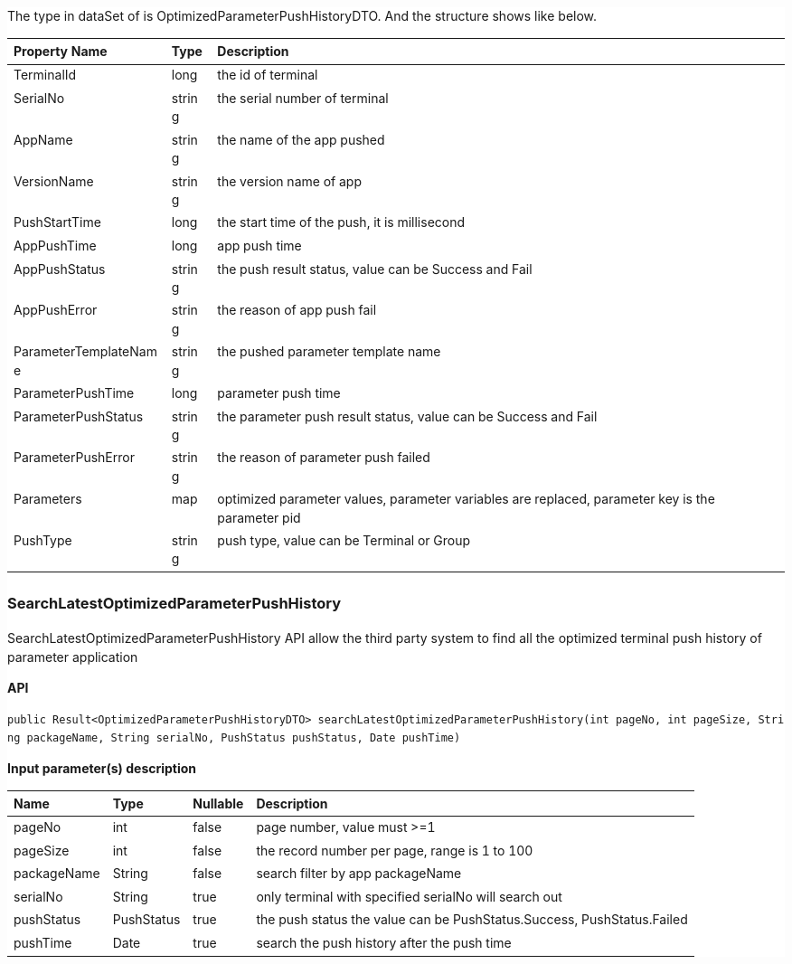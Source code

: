 
The type in dataSet of is OptimizedParameterPushHistoryDTO. And the structure shows like below.

|Property Name|Type|Description|
|:--|:--|:--|
|TerminalId |long |the id of terminal|
|SerialNo |string |the serial number of terminal|
|AppName |string |the name of the app pushed|
|VersionName |string |the version name of app|
|PushStartTime |long |the start time of the push, it is millisecond|
|AppPushTime |long |app push time|
|AppPushStatus |string |the push result status, value can be Success and Fail|
|AppPushError |string |the reason of app push fail|
|ParameterTemplateName |string |the pushed parameter template name|
|ParameterPushTime|long |parameter push time|
|ParameterPushStatus|string|the parameter push result status, value can be Success and Fail|
|ParameterPushError|string|the reason of parameter push failed|
|Parameters|map |optimized parameter values, parameter variables are replaced, parameter key is the parameter pid|
|PushType |string |push type, value can be Terminal or Group|

### **SearchLatestOptimizedParameterPushHistory**

SearchLatestOptimizedParameterPushHistory API allow the third party system to find all the optimized terminal push
history of parameter application

**API**

```
public Result<OptimizedParameterPushHistoryDTO> searchLatestOptimizedParameterPushHistory(int pageNo, int pageSize, String packageName, String serialNo, PushStatus pushStatus, Date pushTime)
```

**Input parameter(s) description**

| Name        | Type       | Nullable | Description                                                  |
| :---------- | :--------- | :------- | :----------------------------------------------------------- |
| pageNo      | int        | false    | page number, value must >=1                                  |
| pageSize    | int        | false    | the record number per page, range is 1 to 100                |
| packageName | String     | false    | search filter by app packageName                             |
| serialNo    | String     | true     | only terminal with specified serialNo will search out        |
| pushStatus  | PushStatus | true     | the push status  the value can be PushStatus.Success, PushStatus.Failed |
| pushTime    | Date       | true     | search the push history after the push time                  |
